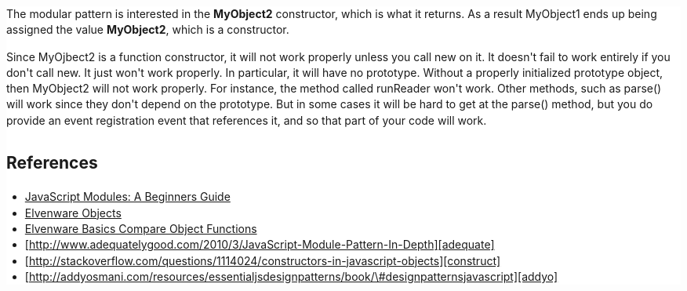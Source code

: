 The modular pattern is interested in the **MyObject2** constructor, which is what it returns. As a result MyObject1 ends up being assigned the value **MyObject2**, which is a constructor.

Since MyOjbect2 is a function constructor, it will not work properly unless you call new on it. It doesn't fail to work entirely if you don't call new. It just won't work properly. In particular, it will have no prototype. Without a properly initialized prototype object, then MyObject2 will not work properly. For instance, the method called runReader won't work. Other methods, such as parse() will work since they don't depend on the prototype. But in some cases it will be hard to get at the parse() method, but you do provide an event registration event that references it, and so that part of your code will work.

References
----------

-  [JavaScript Modules: A Beginners Guide][js-mod-begin]
-  [Elvenware Objects][elf-objects]
-  [Elvenware Basics Compare Object Functions][compfunc]
-  [http://www.adequatelygood.com/2010/3/JavaScript-Module-Pattern-In-Depth][adequate]
-  [http://stackoverflow.com/questions/1114024/constructors-in-javascript-objects][construct]
-  [http://addyosmani.com/resources/essentialjsdesignpatterns/book/\#designpatternsjavascript][addyo]

[elf-objects]: /javascript-guide/JavaScriptBasics.html#objects
[compfunc]: /javascript-guide/JavaScriptBasics.html#compareObjFunc
[adequate]: http://www.adequatelygood.com/2010/3/JavaScript-Module-Pattern-In-Depth
[construct]: http://stackoverflow.com/questions/1114024/constructors-in-javascript-objects
[addyo]: http://addyosmani.com/resources/essentialjsdesignpatterns/book/#designpatternsjavascript
[js-mod-begin]: https://www.google.com/search?q=javascript-modules-a-beginner%27s-guide


[point03]: https://s3.amazonaws.com/s3bucket01.elvenware.com/dev-images/downloads/Point03.zip